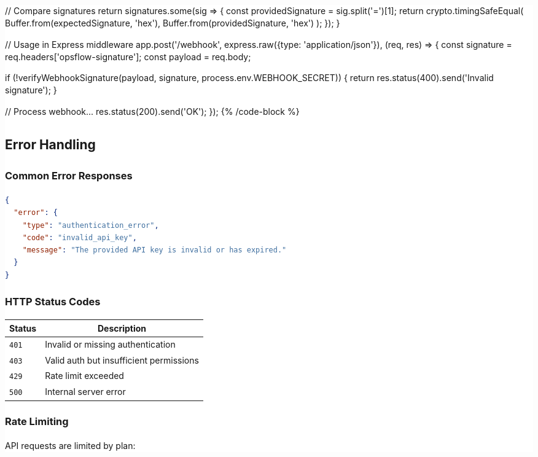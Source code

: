   // Compare signatures
  return signatures.some(sig => {
    const providedSignature = sig.split('=')[1];
    return crypto.timingSafeEqual(
      Buffer.from(expectedSignature, 'hex'),
      Buffer.from(providedSignature, 'hex')
    );
  });
}

// Usage in Express middleware
app.post('/webhook', express.raw({type: 'application/json'}), (req, res) => {
  const signature = req.headers['opsflow-signature'];
  const payload = req.body;
  
  if (!verifyWebhookSignature(payload, signature, process.env.WEBHOOK_SECRET)) {
    return res.status(400).send('Invalid signature');
  }
  
  // Process webhook...
  res.status(200).send('OK');
});
{% /code-block %}

## Error Handling

### Common Error Responses

```json
{
  "error": {
    "type": "authentication_error",
    "code": "invalid_api_key",
    "message": "The provided API key is invalid or has expired."
  }
}
```

### HTTP Status Codes

| Status | Description |
|--------|-------------|
| `401` | Invalid or missing authentication |
| `403` | Valid auth but insufficient permissions |
| `429` | Rate limit exceeded |
| `500` | Internal server error |

### Rate Limiting

API requests are limited by plan:
